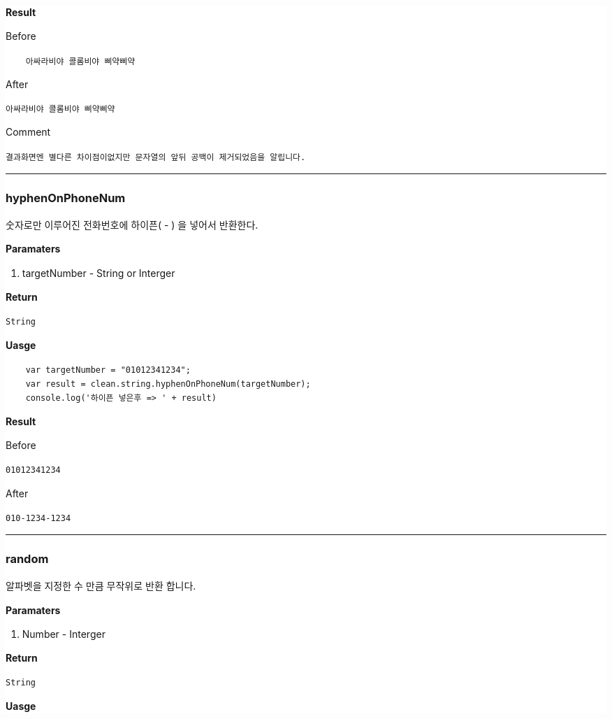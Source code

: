 **Result**

Before

	    아싸라비야 콜롬비야 삐약삐약      

After

	아싸라비야 콜롬비야 삐약삐약
    
Comment

	결과화면엔 별다른 차이점이없지만 문자열의 앞뒤 공백이 제거되었음을 알립니다.
---


### hyphenOnPhoneNum

숫자로만 이루어진 전화번호에 하이픈( - ) 을 넣어서 반환한다.

**Paramaters**

1. targetNumber - String or Interger

**Return**

`String`

**Uasge**

```
	var targetNumber = "01012341234";
	var result = clean.string.hyphenOnPhoneNum(targetNumber);
	console.log('하이픈 넣은후 => ' + result)
```

**Result**

Before

	01012341234

After

	010-1234-1234

---


### random

알파벳을 지정한 수 만큼 무작위로 반환 합니다.

**Paramaters**

1. Number - Interger

**Return**

`String`

**Uasge**
